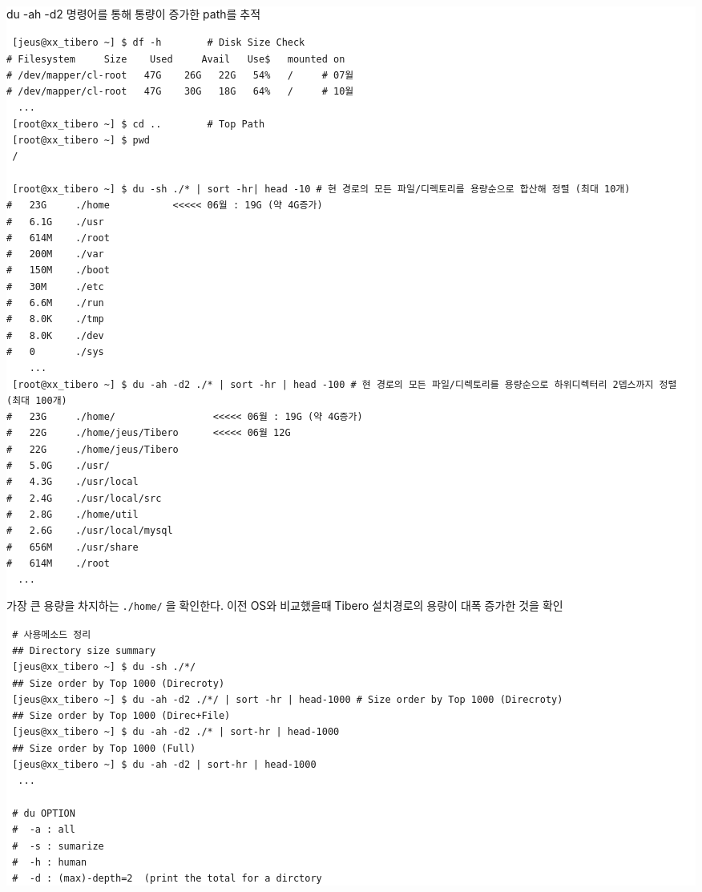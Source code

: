 du -ah -d2 명령어를 통해 통량이 증가한 path를 추적

```Shell
 [jeus@xx_tibero ~] $ df -h        # Disk Size Check
# Filesystem     Size    Used     Avail   Use$   mounted on
# /dev/mapper/cl-root   47G    26G   22G   54%   /     # 07월
# /dev/mapper/cl-root   47G    30G   18G   64%   /     # 10월 
  ...
 [root@xx_tibero ~] $ cd ..        # Top Path 
 [root@xx_tibero ~] $ pwd
 /

 [root@xx_tibero ~] $ du -sh ./* | sort -hr| head -10 # 현 경로의 모든 파일/디렉토리를 용량순으로 합산해 정렬 (최대 10개) 
#	23G		./home           <<<<< 06월 : 19G (약 4G증가)
#	6.1G	./usr 
#	614M	./root
#	200M	./var
#	150M	./boot
#	30M		./etc
#	6.6M	./run
#	8.0K	./tmp
#	8.0K	./dev   
#	0		./sys
    ...	
 [root@xx_tibero ~] $ du -ah -d2 ./* | sort -hr | head -100 # 현 경로의 모든 파일/디렉토리를 용량순으로 하위디렉터리 2뎁스까지 정렬 (최대 100개)
#	23G		./home/                 <<<<< 06월 : 19G (약 4G증가)
#	22G		./home/jeus/Tibero      <<<<< 06월 12G 
#	22G		./home/jeus/Tibero
#	5.0G	./usr/
#	4.3G	./usr/local
#	2.4G	./usr/local/src
#	2.8G	./home/util
#	2.6G	./usr/local/mysql
#	656M	./usr/share
#	614M	./root
  ...
```

가장 큰 용량을 차지하는 `./home/`  을 확인한다. 이전 OS와 비교했을때 Tibero 설치경로의 용량이 대폭 증가한 것을 확인 

```Shell   
 # 사용메소드 정리 
 ## Directory size summary
 [jeus@xx_tibero ~] $ du -sh ./*/
 ## Size order by Top 1000 (Direcroty) 
 [jeus@xx_tibero ~] $ du -ah -d2 ./*/ | sort -hr | head-1000 # Size order by Top 1000 (Direcroty) 
 ## Size order by Top 1000 (Direc+File)
 [jeus@xx_tibero ~] $ du -ah -d2 ./* | sort-hr | head-1000
 ## Size order by Top 1000 (Full)
 [jeus@xx_tibero ~] $ du -ah -d2 | sort-hr | head-1000
  ...

 # du OPTION 
 #	-a : all
 #	-s : sumarize 
 #	-h : human
 #	-d : (max)-depth=2  (print the total for a dirctory

```
